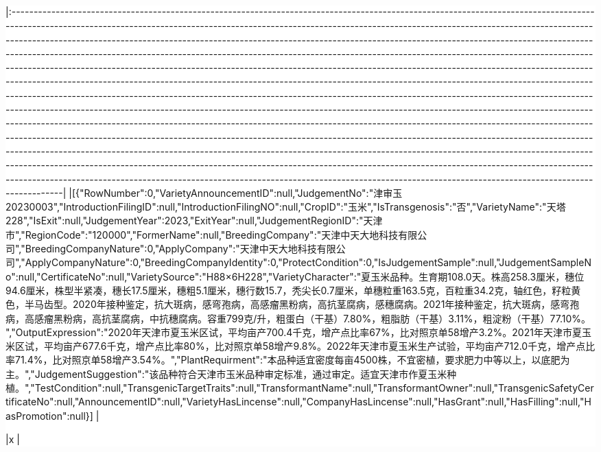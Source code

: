 |:-------------------------------------------------------------------------------------------------------------------------------------------------------------------------------------------------------------------------------------------------------------------------------------------------------------------------------------------------------------------------------------------------------------------------------------------------------------------------------------------------------------------------------------------------------------------------------------------------------------------------------------------------------------------------------------------------------------------------------------------------------------------------------------------------------------------------------------------------------------------------------------------------------------------------------------------------------------------------------------------------------------------------------------------------------------------------------------------------------------------------------------------------------------------------------------------------------------------------------------------------------------------------------------------------------------------------------------------------------------------------------------------------------------------------------------------------------------------------------------------------------------------------------------------------------------------------------------------------------------------------------------------------------------------------------------------------------------------------------------------------------------------------------------------------------------|
|[{"RowNumber":0,"VarietyAnnouncementID":null,"JudgementNo":"津审玉20230003","IntroductionFilingID":null,"IntroductionFilingNO":null,"CropID":"玉米","IsTransgenosis":"否","VarietyName":"天塔228","IsExit":null,"JudgementYear":2023,"ExitYear":null,"JudgementRegionID":"天津市","RegionCode":"120000","FormerName":null,"BreedingCompany":"天津中天大地科技有限公司","BreedingCompanyNature":0,"ApplyCompany":"天津中天大地科技有限公司","ApplyCompanyNature":0,"BreedingCompanyIdentity":0,"ProtectCondition":0,"IsJudgementSample":null,"JudgementSampleNo":null,"CertificateNo":null,"VarietySource":"H88×6H228","VarietyCharacter":"夏玉米品种。生育期108.0天。株高258.3厘米，穗位94.6厘米，株型半紧凑，穗长17.5厘米，穗粗5.1厘米，穗行数15.7，秃尖长0.7厘米，单穗粒重163.5克，百粒重34.2克，轴红色，籽粒黄色，半马齿型。2020年接种鉴定，抗大斑病，感弯孢病，高感瘤黑粉病，高抗茎腐病，感穗腐病。2021年接种鉴定，抗大斑病，感弯孢病，高感瘤黑粉病，高抗茎腐病，中抗穗腐病。容重799克/升，粗蛋白（干基）7.80%，粗脂肪（干基）3.11%，粗淀粉（干基）77.10%。 ","OutputExpression":"2020年天津市夏玉米区试，平均亩产700.4千克，增产点比率67%，比对照京单58增产3.2%。2021年天津市夏玉米区试，平均亩产677.6千克，增产点比率80%，比对照京单58增产9.8%。2022年天津市夏玉米生产试验，平均亩产712.0千克，增产点比率71.4%，比对照京单58增产3.54%。","PlantRequirment":"本品种适宜密度每亩4500株，不宜密植，要求肥力中等以上，以底肥为主。","JudgementSuggestion":"该品种符合天津市玉米品种审定标准，通过审定。适宜天津市作夏玉米种植。","TestCondition":null,"TransgenicTargetTraits":null,"TransformantName":null,"TransformantOwner":null,"TransgenicSafetyCertificateNo":null,"AnnouncementID":null,"VarietyHasLincense":null,"CompanyHasLincense":null,"HasGrant":null,"HasFilling":null,"HasPromotion":null}] |

|x                                                                                                                                                                                                                                                                                                                                                                                                                                                                                                                                                                                                                                                                                                                                                                                                                                                                                                                                                                                                                                                                                                                                                                                                                                                                                                                                                                                                                                                                                                                                                                                                                                                                                                                                                                                                                                                  |